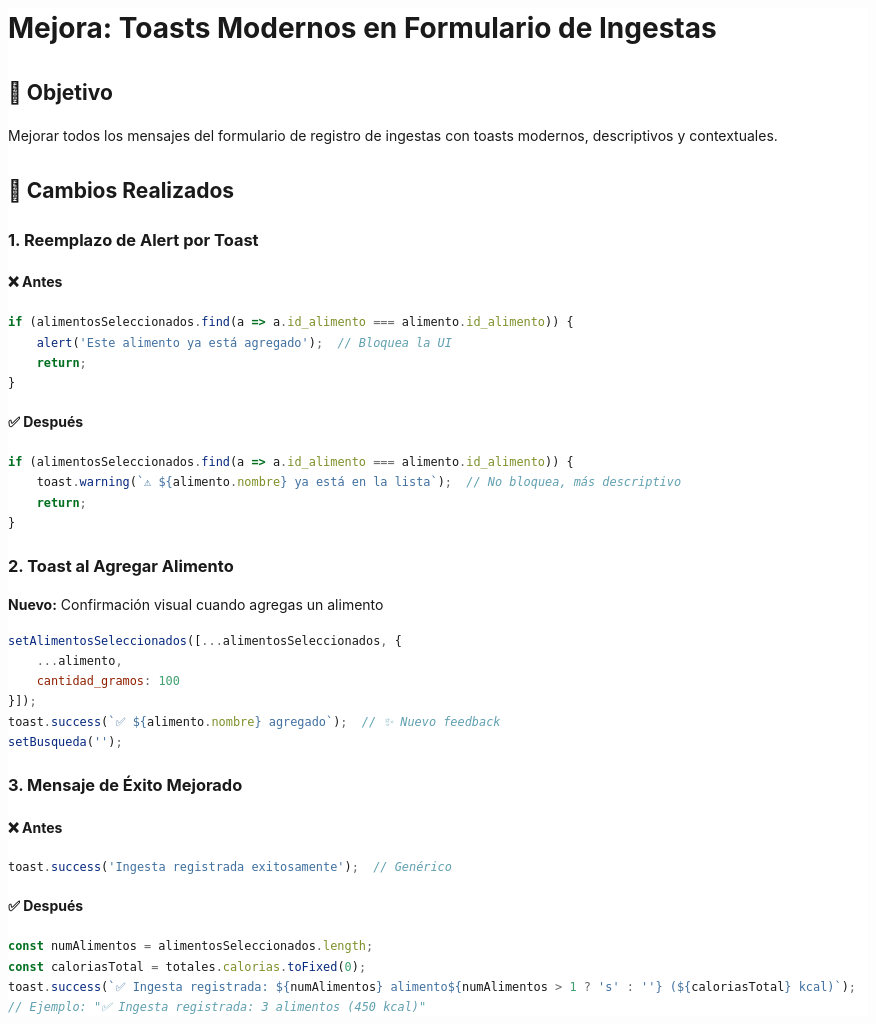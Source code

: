 # Mejora: Toasts Modernos en Formulario de Ingestas

## 🎯 Objetivo
Mejorar todos los mensajes del formulario de registro de ingestas con toasts modernos, descriptivos y contextuales.

## 📝 Cambios Realizados

### 1. Reemplazo de Alert por Toast

#### ❌ Antes
```javascript
if (alimentosSeleccionados.find(a => a.id_alimento === alimento.id_alimento)) {
    alert('Este alimento ya está agregado');  // Bloquea la UI
    return;
}
```

#### ✅ Después
```javascript
if (alimentosSeleccionados.find(a => a.id_alimento === alimento.id_alimento)) {
    toast.warning(`⚠️ ${alimento.nombre} ya está en la lista`);  // No bloquea, más descriptivo
    return;
}
```

### 2. Toast al Agregar Alimento

**Nuevo:** Confirmación visual cuando agregas un alimento

```javascript
setAlimentosSeleccionados([...alimentosSeleccionados, {
    ...alimento,
    cantidad_gramos: 100
}]);
toast.success(`✅ ${alimento.nombre} agregado`);  // ✨ Nuevo feedback
setBusqueda('');
```

### 3. Mensaje de Éxito Mejorado

#### ❌ Antes
```javascript
toast.success('Ingesta registrada exitosamente');  // Genérico
```

#### ✅ Después
```javascript
const numAlimentos = alimentosSeleccionados.length;
const caloriasTotal = totales.calorias.toFixed(0);
toast.success(`✅ Ingesta registrada: ${numAlimentos} alimento${numAlimentos > 1 ? 's' : ''} (${caloriasTotal} kcal)`);
// Ejemplo: "✅ Ingesta registrada: 3 alimentos (450 kcal)"
```
